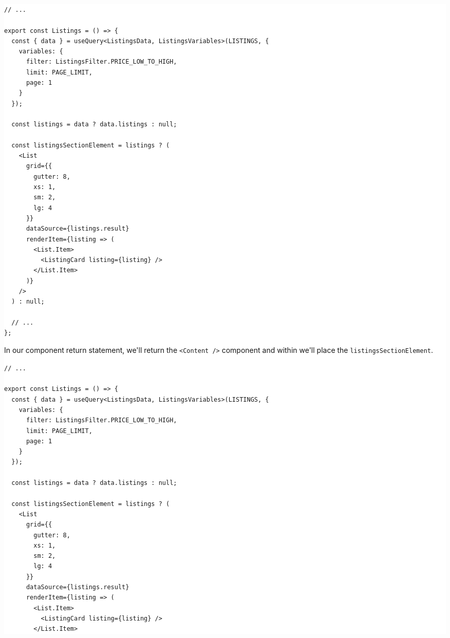 ```tsx
// ...

export const Listings = () => {
  const { data } = useQuery<ListingsData, ListingsVariables>(LISTINGS, {
    variables: {
      filter: ListingsFilter.PRICE_LOW_TO_HIGH,
      limit: PAGE_LIMIT,
      page: 1
    }
  });

  const listings = data ? data.listings : null;

  const listingsSectionElement = listings ? (
    <List
      grid={{
        gutter: 8,
        xs: 1,
        sm: 2,
        lg: 4
      }}
      dataSource={listings.result}
      renderItem={listing => (
        <List.Item>
          <ListingCard listing={listing} />
        </List.Item>
      )}
    />
  ) : null;

  // ...
};
```

In our component return statement, we'll return the `<Content />` component and within we'll place the `listingsSectionElement`.

```tsx
// ...

export const Listings = () => {
  const { data } = useQuery<ListingsData, ListingsVariables>(LISTINGS, {
    variables: {
      filter: ListingsFilter.PRICE_LOW_TO_HIGH,
      limit: PAGE_LIMIT,
      page: 1
    }
  });

  const listings = data ? data.listings : null;

  const listingsSectionElement = listings ? (
    <List
      grid={{
        gutter: 8,
        xs: 1,
        sm: 2,
        lg: 4
      }}
      dataSource={listings.result}
      renderItem={listing => (
        <List.Item>
          <ListingCard listing={listing} />
        </List.Item>
```